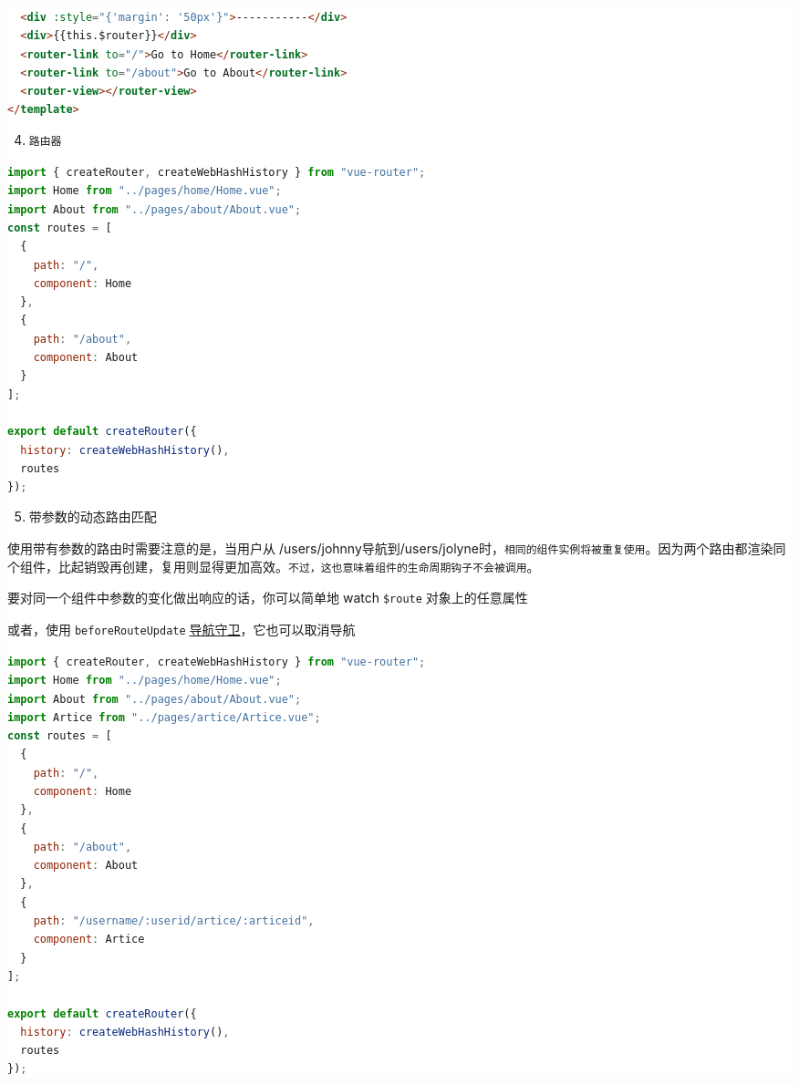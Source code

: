 ```html
  <div :style="{'margin': '50px'}">-----------</div>
  <div>{{this.$router}}</div>
  <router-link to="/">Go to Home</router-link>
  <router-link to="/about">Go to About</router-link>
  <router-view></router-view>
</template>
```

4. `路由器`

```js
import { createRouter, createWebHashHistory } from "vue-router";
import Home from "../pages/home/Home.vue";
import About from "../pages/about/About.vue";
const routes = [
  {
    path: "/",
    component: Home
  },
  {
    path: "/about",
    component: About
  }
];

export default createRouter({
  history: createWebHashHistory(),
  routes
});
```

5. 带参数的动态路由匹配

使用带有参数的路由时需要注意的是，当用户从 /users/johnny导航到/users/jolyne时，`相同的组件实例将被重复使用`。因为两个路由都渲染同个组件，比起销毁再创建，复用则显得更加高效。`不过，这也意味着组件的生命周期钩子不会被调用`。

要对同一个组件中参数的变化做出响应的话，你可以简单地 watch `$route` 对象上的任意属性

或者，使用 `beforeRouteUpdate` [导航守卫](https://next.router.vuejs.org/zh/guide/advanced/navigation-guards.html)，它也可以取消导航

```js
import { createRouter, createWebHashHistory } from "vue-router";
import Home from "../pages/home/Home.vue";
import About from "../pages/about/About.vue";
import Artice from "../pages/artice/Artice.vue";
const routes = [
  {
    path: "/",
    component: Home
  },
  {
    path: "/about",
    component: About
  },
  {
    path: "/username/:userid/artice/:articeid",
    component: Artice
  }
];

export default createRouter({
  history: createWebHashHistory(),
  routes
});

```